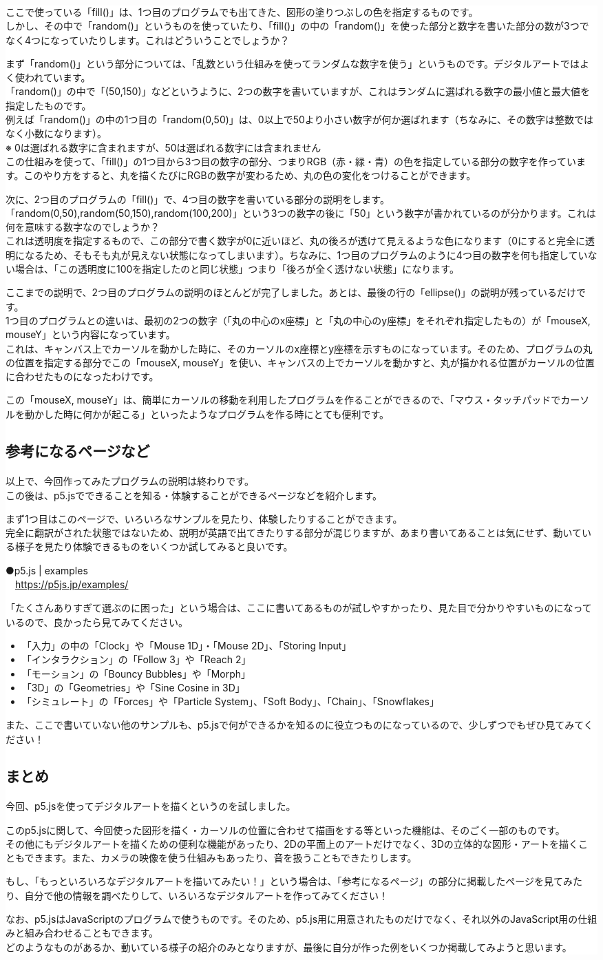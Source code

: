 ここで使っている「fill()」は、1つ目のプログラムでも出てきた、図形の塗りつぶしの色を指定するものです。  
しかし、その中で「random()」というものを使っていたり、「fill()」の中の「random()」を使った部分と数字を書いた部分の数が3つでなく4つになっていたりします。これはどういうことでしょうか？

まず「random()」という部分については、「乱数という仕組みを使ってランダムな数字を使う」というものです。デジタルアートではよく使われています。  
「random()」の中で「(50,150)」などというように、2つの数字を書いていますが、これはランダムに選ばれる数字の最小値と最大値を指定したものです。  
例えば「random()」の中の1つ目の「random(0,50)」は、0以上で50より小さい数字が何か選ばれます（ちなみに、その数字は整数ではなく小数になります）。  
※ 0は選ばれる数字に含まれますが、50は選ばれる数字には含まれません  
この仕組みを使って、「fill()」の1つ目から3つ目の数字の部分、つまりRGB（赤・緑・青）の色を指定している部分の数字を作っています。このやり方をすると、丸を描くたびにRGBの数字が変わるため、丸の色の変化をつけることができます。

次に、2つ目のプログラムの「fill()」で、4つ目の数字を書いている部分の説明をします。  
「random(0,50),random(50,150),random(100,200)」という3つの数字の後に「50」という数字が書かれているのが分かります。これは何を意味する数字なのでしょうか？  
これは透明度を指定するもので、この部分で書く数字が0に近いほど、丸の後ろが透けて見えるような色になります（0にすると完全に透明になるため、そもそも丸が見えない状態になってしまいます）。ちなみに、1つ目のプログラムのように4つ目の数字を何も指定していない場合は、「この透明度に100を指定したのと同じ状態」つまり「後ろが全く透けない状態」になります。

ここまでの説明で、2つ目のプログラムの説明のほとんどが完了しました。あとは、最後の行の「ellipse()」の説明が残っているだけです。  
1つ目のプログラムとの違いは、最初の2つの数字（「丸の中心のx座標」と「丸の中心のy座標」をそれぞれ指定したもの）が「mouseX, mouseY」という内容になっています。  
これは、キャンバス上でカーソルを動かした時に、そのカーソルのx座標とy座標を示すものになっています。そのため、プログラムの丸の位置を指定する部分でこの「mouseX, mouseY」を使い、キャンバスの上でカーソルを動かすと、丸が描かれる位置がカーソルの位置に合わせたものになったわけです。

この「mouseX, mouseY」は、簡単にカーソルの移動を利用したプログラムを作ることができるので、「マウス・タッチパッドでカーソルを動かした時に何かが起こる」といったようなプログラムを作る時にとても便利です。

## 参考になるページなど
以上で、今回作ってみたプログラムの説明は終わりです。  
この後は、p5.jsでできることを知る・体験することができるページなどを紹介します。

まず1つ目はこのページで、いろいろなサンプルを見たり、体験したりすることができます。  
完全に翻訳がされた状態ではないため、説明が英語で出てきたりする部分が混じりますが、あまり書いてあることは気にせず、動いている様子を見たり体験できるものをいくつか試してみると良いです。

●p5.js | examples  
　https://p5js.jp/examples/

「たくさんありすぎて選ぶのに困った」という場合は、ここに書いてあるものが試しやすかったり、見た目で分かりやすいものになっているので、良かったら見てみてください。

- 「入力」の中の「Clock」や「Mouse 1D」・「Mouse 2D」、「Storing Input」
- 「インタラクション」の「Follow 3」や「Reach 2」
- 「モーション」の「Bouncy Bubbles」や「Morph」
- 「3D」の「Geometries」や「Sine Cosine in 3D」
- 「シミュレート」の「Forces」や「Particle System」、「Soft Body」、「Chain」、「Snowflakes」

また、ここで書いていない他のサンプルも、p5.jsで何ができるかを知るのに役立つものになっているので、少しずつでもぜひ見てみてください！

## まとめ
今回、p5.jsを使ってデジタルアートを描くというのを試しました。

このp5.jsに関して、今回使った図形を描く・カーソルの位置に合わせて描画をする等といった機能は、そのごく一部のものです。  
その他にもデジタルアートを描くための便利な機能があったり、2Dの平面上のアートだけでなく、3Dの立体的な図形・アートを描くこともできます。また、カメラの映像を使う仕組みもあったり、音を扱うこともできたりします。

もし、「もっといろいろなデジタルアートを描いてみたい！」という場合は、「参考になるページ」の部分に掲載したページを見てみたり、自分で他の情報を調べたりして、いろいろなデジタルアートを作ってみてください！

なお、p5.jsはJavaScriptのプログラムで使うものです。そのため、p5.js用に用意されたものだけでなく、それ以外のJavaScript用の仕組みと組み合わせることもできます。  
どのようなものがあるか、動いている様子の紹介のみとなりますが、最後に自分が作った例をいくつか掲載してみようと思います。
